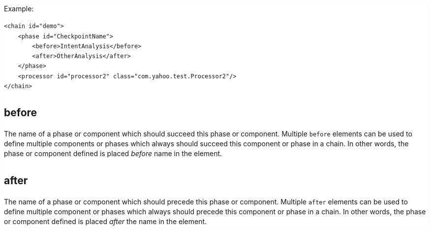 Example:

```
<chain id="demo">
    <phase id="CheckpointName">
        <before>IntentAnalysis</before>
        <after>OtherAnalysis</after>
    </phase>
    <processor id="processor2" class="com.yahoo.test.Processor2"/>
</chain>
```

## before

The name of a phase or component which should succeed this phase or component.
Multiple `before` elements can be used
to define multiple components or phases which always should succeed this component or phase in a chain.
In other words, the phase or component defined is placed *before* name in the element.

## after

The name of a phase or component which should precede this phase or component.
Multiple `after` elements can be used
to define multiple component or phases which always should precede this component or phase in a chain.
In other words, the phase or component defined is placed *after* the name in the element.
